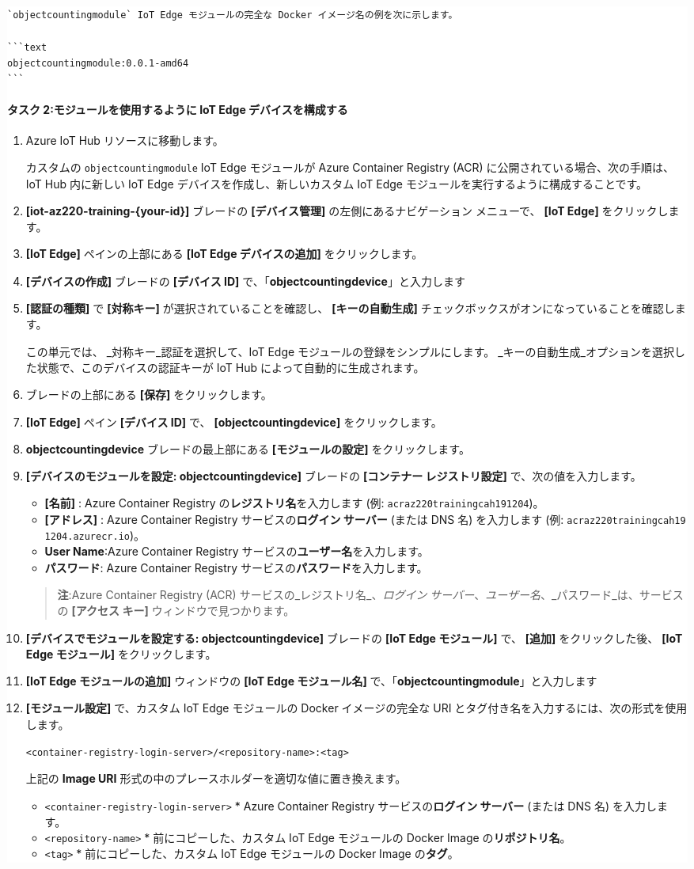     `objectcountingmodule` IoT Edge モジュールの完全な Docker イメージ名の例を次に示します。

    ```text
    objectcountingmodule:0.0.1-amd64
    ```

#### <a name="task-2-configure-an-iot-edge-device-to-use-the-module"></a>タスク 2:モジュールを使用するように IoT Edge デバイスを構成する

1. Azure IoT Hub リソースに移動します。

    カスタムの `objectcountingmodule` IoT Edge モジュールが Azure Container Registry (ACR) に公開されている場合、次の手順は、IoT Hub 内に新しい IoT Edge デバイスを作成し、新しいカスタム IoT Edge モジュールを実行するように構成することです。

1. **[iot-az220-training-{your-id}]** ブレードの **[デバイス管理]** の左側にあるナビゲーション メニューで、 **[IoT Edge]** をクリックします。

1. **[IoT Edge]** ペインの上部にある **[IoT Edge デバイスの追加]** をクリックします。

1. **[デバイスの作成]** ブレードの **[デバイス ID]** で、「**objectcountingdevice**」と入力します

1. **[認証の種類]** で **[対称キー]** が選択されていることを確認し、 **[キーの自動生成]** チェックボックスがオンになっていることを確認します。

    この単元では、 _対称キー_認証を選択して、IoT Edge モジュールの登録をシンプルにします。 _キーの自動生成_オプションを選択した状態で、このデバイスの認証キーが IoT Hub によって自動的に生成されます。

1. ブレードの上部にある **[保存]** をクリックします。

1. **[IoT Edge]** ペイン **[デバイス ID]** で、 **[objectcountingdevice]** をクリックします。

1. **objectcountingdevice** ブレードの最上部にある **[モジュールの設定]** をクリックします。

1. **[デバイスのモジュールを設定: objectcountingdevice]** ブレードの **[コンテナー レジストリ設定]** で、次の値を入力します。

    * **[名前]** : Azure Container Registry の**レジストリ名**を入力します (例: `acraz220trainingcah191204`)。
    * **[アドレス]** : Azure Container Registry サービスの**ログイン サーバー** (または DNS 名) を入力します (例: `acraz220trainingcah191204.azurecr.io`)。
    * **User Name**:Azure Container Registry サービスの**ユーザー名**を入力します。
    * **パスワード**: Azure Container Registry サービスの**パスワード**を入力します。

    > **注**:Azure Container Registry (ACR) サービスの_レジストリ名_、_ログイン サーバー_、_ユーザー名_、_パスワード_は、サービスの **[アクセス キー]** ウィンドウで見つかります。

1. **[デバイスでモジュールを設定する: objectcountingdevice]** ブレードの **[IoT Edge モジュール]** で、 **[追加]** をクリックした後、 **[IoT Edge モジュール]** をクリックします。

1. **[IoT Edge モジュールの追加]** ウィンドウの **[IoT Edge モジュール名]** で、「**objectcountingmodule**」と入力します

1. **[モジュール設定]** で、カスタム IoT Edge モジュールの Docker イメージの完全な URI とタグ付き名を入力するには、次の形式を使用します。

    ```text
    <container-registry-login-server>/<repository-name>:<tag>
    ```

    上記の **Image URI** 形式の中のプレースホルダーを適切な値に置き換えます。

    * `<container-registry-login-server>` * Azure Container Registry サービスの**ログイン サーバー** (または DNS 名) を入力します。
    * `<repository-name>` * 前にコピーした、カスタム IoT Edge モジュールの Docker Image の**リポジトリ名**。
    * `<tag>` * 前にコピーした、カスタム IoT Edge モジュールの Docker Image の**タグ**。
